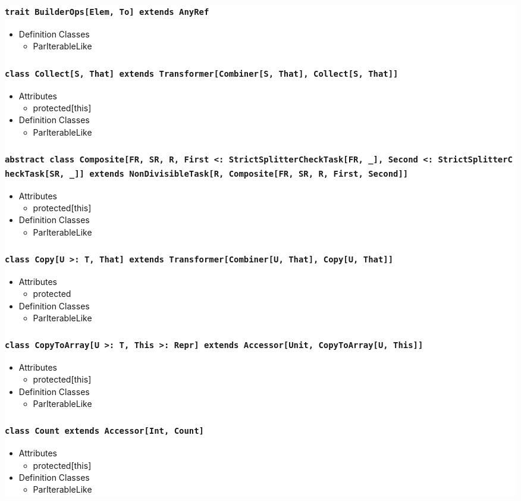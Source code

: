 
### `trait BuilderOps[Elem, To] extends AnyRef`                              ###

* Definition Classes
  * ParIterableLike


### `class Collect[S, That] extends Transformer[Combiner[S, That], Collect[S, That]]` ###

* Attributes
  * protected[this]
* Definition Classes
  * ParIterableLike


### `abstract class Composite[FR, SR, R, First <: StrictSplitterCheckTask[FR, _], Second <: StrictSplitterCheckTask[SR, _]] extends NonDivisibleTask[R, Composite[FR, SR, R, First, Second]]` ###

* Attributes
  * protected[this]
* Definition Classes
  * ParIterableLike


### `class Copy[U >: T, That] extends Transformer[Combiner[U, That], Copy[U, That]]` ###

* Attributes
  * protected
* Definition Classes
  * ParIterableLike


### `class CopyToArray[U >: T, This >: Repr] extends Accessor[Unit, CopyToArray[U, This]]` ###

* Attributes
  * protected[this]
* Definition Classes
  * ParIterableLike


### `class Count extends Accessor[Int, Count]`                               ###

* Attributes
  * protected[this]
* Definition Classes
  * ParIterableLike

